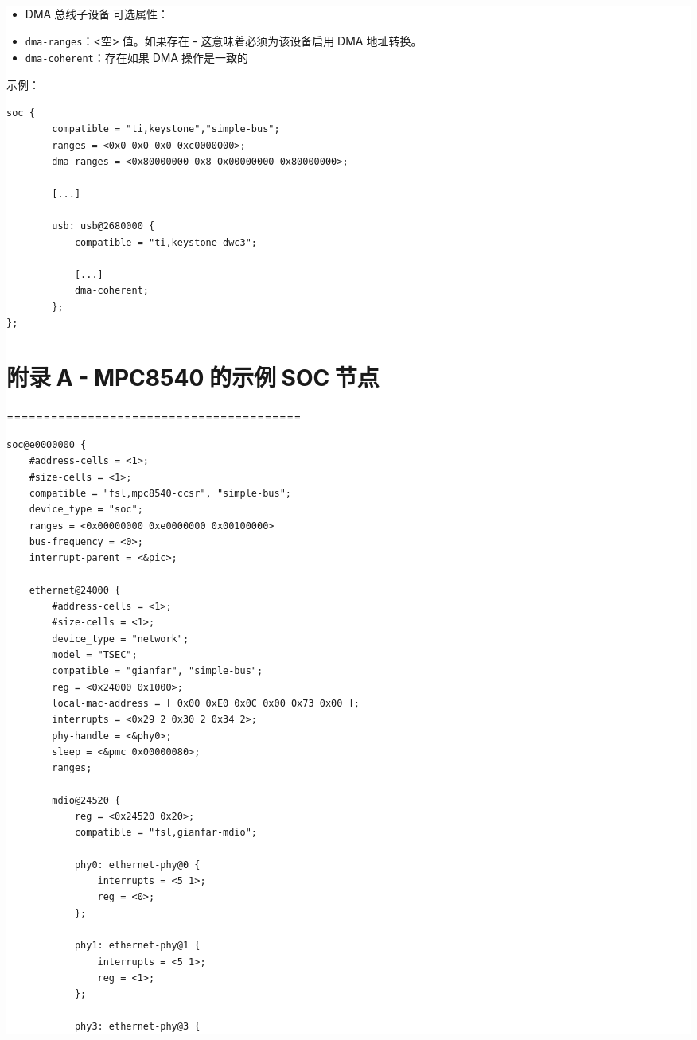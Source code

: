 * DMA 总线子设备
可选属性：
 - `dma-ranges`：<空> 值。如果存在 - 这意味着必须为该设备启用 DMA 地址转换。
 - `dma-coherent`：存在如果 DMA 操作是一致的

示例：
```
soc {
        compatible = "ti,keystone","simple-bus";
        ranges = <0x0 0x0 0x0 0xc0000000>;
        dma-ranges = <0x80000000 0x8 0x00000000 0x80000000>;

        [...]

        usb: usb@2680000 {
            compatible = "ti,keystone-dwc3";

            [...]
            dma-coherent;
        };
};
```

# 附录 A - MPC8540 的示例 SOC 节点
========================================

```
soc@e0000000 {
    #address-cells = <1>;
    #size-cells = <1>;
    compatible = "fsl,mpc8540-ccsr", "simple-bus";
    device_type = "soc";
    ranges = <0x00000000 0xe0000000 0x00100000>
    bus-frequency = <0>;
    interrupt-parent = <&pic>;

    ethernet@24000 {
        #address-cells = <1>;
        #size-cells = <1>;
        device_type = "network";
        model = "TSEC";
        compatible = "gianfar", "simple-bus";
        reg = <0x24000 0x1000>;
        local-mac-address = [ 0x00 0xE0 0x0C 0x00 0x73 0x00 ];
        interrupts = <0x29 2 0x30 2 0x34 2>;
        phy-handle = <&phy0>;
        sleep = <&pmc 0x00000080>;
        ranges;

        mdio@24520 {
            reg = <0x24520 0x20>;
            compatible = "fsl,gianfar-mdio";

            phy0: ethernet-phy@0 {
                interrupts = <5 1>;
                reg = <0>;
            };

            phy1: ethernet-phy@1 {
                interrupts = <5 1>;
                reg = <1>;
            };

            phy3: ethernet-phy@3 {
```